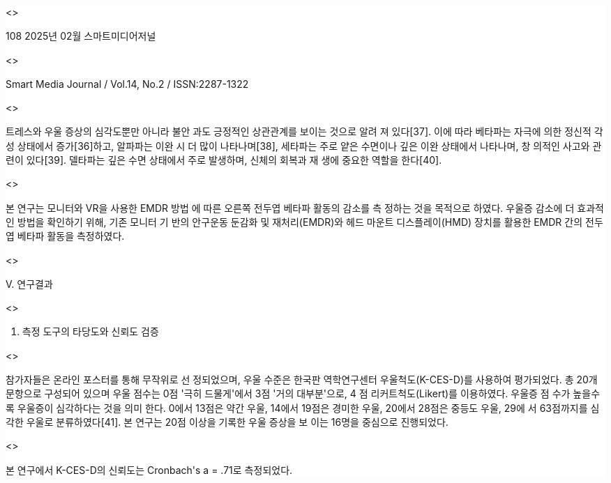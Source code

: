 <<BLOCKEND>>

108 2025년 02월 스마트미디어저널

<<BLOCKEND>>

Smart Media Journal / Vol.14, No.2 / ISSN:2287-1322

<<BLOCKEND>>

트레스와 우울 증상의 심각도뿐만 아니라 불안
과도 긍정적인 상관관계를 보이는 것으로 알려
져 있다[37]. 이에 따라 베타파는 자극에 의한
정신적 각성 상태에서 증가[36]하고, 알파파는
이완 시 더 많이 나타나며[38], 세타파는 주로
얕은 수면이나 깊은 이완 상태에서 나타나며, 창
의적인 사고와 관련이 있다[39]. 델타파는 깊은
수면 상태에서 주로 발생하며, 신체의 회복과 재
생에 중요한 역할을 한다[40].

<<BLOCKEND>>

본 연구는 모니터와 VR을 사용한 EMDR 방법
에 따른 오른쪽 전두엽 베타파 활동의 감소를 측
정하는 것을 목적으로 하였다. 우울증 감소에 더
효과적인 방법을 확인하기 위해, 기존 모니터 기
반의 안구운동 둔감화 및 재처리(EMDR)와 헤드
마운트 디스플레이(HMD) 장치를 활용한 EMDR
간의 전두엽 베타파 활동을 측정하였다.

<<BLOCKEND>>

V. 연구결과

<<BLOCKEND>>

1. 측정 도구의 타당도와 신뢰도 검증

<<BLOCKEND>>

참가자들은 온라인 포스터를 통해 무작위로 선
정되었으며, 우울 수준은 한국판 역학연구센터
우울척도(K-CES-D)를 사용하여 평가되었다.
총 20개 문항으로 구성되어 있으며 우울 점수는
0점 '극히 드물게'에서 3점 '거의 대부분'으로, 4
점 리커트척도(Likert)를 이용하였다. 우울증 점
수가 높을수록 우울증이 심각하다는 것을 의미
한다. 0에서 13점은 약간 우울, 14에서 19점은
경미한 우울, 20에서 28점은 중등도 우울, 29에
서 63점까지를 심각한 우울로 분류하였다[41].
본 연구는 20점 이상을 기록한 우울 증상을 보
이는 16명을 중심으로 진행되었다.

<<BLOCKEND>>

본 연구에서 K-CES-D의 신뢰도는
Cronbach's a = .71로 측정되었다.

